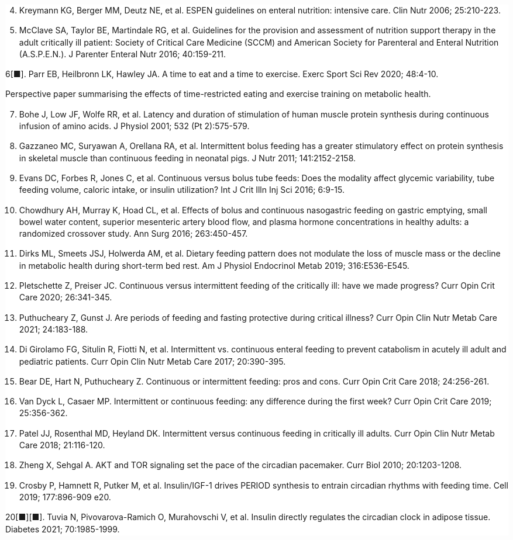 4. Kreymann KG, Berger MM, Deutz NE, et al. ESPEN guidelines on enteral nutrition: intensive care. Clin Nutr 2006; 25:210-223.

5. McClave SA, Taylor BE, Martindale RG, et al. Guidelines for the provision and assessment of nutrition support therapy in the adult critically ill patient: Society of Critical Care Medicine (SCCM) and American Society for Parenteral and Enteral Nutrition (A.S.P.E.N.). J Parenter Enteral Nutr 2016; 40:159-211.

6\[■\]. Parr EB, Heilbronn LK, Hawley JA. A time to eat and a time to exercise. Exerc Sport Sci Rev 2020; 48:4-10.

Perspective paper summarising the effects of time-restricted eating and exercise training on metabolic health.

7. Bohe J, Low JF, Wolfe RR, et al. Latency and duration of stimulation of human muscle protein synthesis during continuous infusion of amino acids. J Physiol 2001; 532 (Pt 2):575-579.

8. Gazzaneo MC, Suryawan A, Orellana RA, et al. Intermittent bolus feeding has a greater stimulatory effect on protein synthesis in skeletal muscle than continuous feeding in neonatal pigs. J Nutr 2011; 141:2152-2158.

9. Evans DC, Forbes R, Jones C, et al. Continuous versus bolus tube feeds: Does the modality affect glycemic variability, tube feeding volume, caloric intake, or insulin utilization? Int J Crit Illn Inj Sci 2016; 6:9-15.

10. Chowdhury AH, Murray K, Hoad CL, et al. Effects of bolus and continuous nasogastric feeding on gastric emptying, small bowel water content, superior mesenteric artery blood flow, and plasma hormone concentrations in healthy adults: a randomized crossover study. Ann Surg 2016; 263:450-457.

11. Dirks ML, Smeets JSJ, Holwerda AM, et al. Dietary feeding pattern does not modulate the loss of muscle mass or the decline in metabolic health during short-term bed rest. Am J Physiol Endocrinol Metab 2019; 316:E536-E545.

12. Pletschette Z, Preiser JC. Continuous versus intermittent feeding of the critically ill: have we made progress? Curr Opin Crit Care 2020; 26:341-345.

13. Puthucheary Z, Gunst J. Are periods of feeding and fasting protective during critical illness? Curr Opin Clin Nutr Metab Care 2021; 24:183-188.

14. Di Girolamo FG, Situlin R, Fiotti N, et al. Intermittent vs. continuous enteral feeding to prevent catabolism in acutely ill adult and pediatric patients. Curr Opin Clin Nutr Metab Care 2017; 20:390-395.

15. Bear DE, Hart N, Puthucheary Z. Continuous or intermittent feeding: pros and cons. Curr Opin Crit Care 2018; 24:256-261.

16. Van Dyck L, Casaer MP. Intermittent or continuous feeding: any difference during the first week? Curr Opin Crit Care 2019; 25:356-362.

17. Patel JJ, Rosenthal MD, Heyland DK. Intermittent versus continuous feeding in critically ill adults. Curr Opin Clin Nutr Metab Care 2018; 21:116-120.

18. Zheng X, Sehgal A. AKT and TOR signaling set the pace of the circadian pacemaker. Curr Biol 2010; 20:1203-1208.

19. Crosby P, Hamnett R, Putker M, et al. Insulin/IGF-1 drives PERIOD synthesis to entrain circadian rhythms with feeding time. Cell 2019; 177:896-909 e20.

20\[■\]\[■\]. Tuvia N, Pivovarova-Ramich O, Murahovschi V, et al. Insulin directly regulates the circadian clock in adipose tissue. Diabetes 2021; 70:1985-1999.
